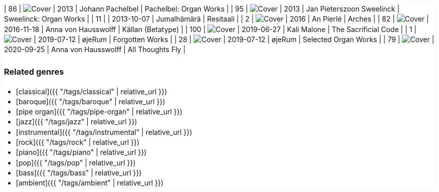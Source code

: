 | 86 | ![Cover](https://i.discogs.com/z014KVXAbJyKPAR1IdKaPNm5sj1A0SZlCKRiMXuugAg/rs:fit/g:sm/q:40/h:150/w:150/czM6Ly9kaXNjb2dz/LWRhdGFiYXNlLWlt/YWdlcy9SLTExMDk1/NTk2LTE1MDk3Nzk0/NDEtODU4Mi5qcGVn.jpeg) | 2013 | Johann Pachelbel | Pachelbel: Organ Works |
| 95 | ![Cover](https://i.discogs.com/rb2tP9Q-qV7LZd41QEdzRBHgVP95MPLWdo983WP5B38/rs:fit/g:sm/q:40/h:150/w:150/czM6Ly9kaXNjb2dz/LWRhdGFiYXNlLWlt/YWdlcy9SLTE5NzUx/MTcwLTE2MjgxNzUy/NjUtMjgyMS5qcGVn.jpeg) | 2013 | Jan Pieterszoon Sweelinck | Sweelinck: Organ Works |
| 11 |  | 2013-10-07 | Jumalhämärä | Resitaali |
| 2 | ![Cover](https://i.discogs.com/aI7wY15e3Mo_UVhgDBtfv7anKoMOfWU7JuSTWsecuIc/rs:fit/g:sm/q:40/h:150/w:150/czM6Ly9kaXNjb2dz/LWRhdGFiYXNlLWlt/YWdlcy9SLTg3MjM3/NDEtMTQ2NzQwODQz/OC01NzI0LmpwZWc.jpeg) | 2016 | An Pierlé | Arches |
| 82 | ![Cover](https://i.discogs.com/bNtxoblPtKfX-zgpM27aFXSeUMPYW4sv4NWflmstbcE/rs:fit/g:sm/q:40/h:150/w:150/czM6Ly9kaXNjb2dz/LWRhdGFiYXNlLWlt/YWdlcy9SLTkyNTE0/MDEtMTYyNjI2OTAz/OS05NTg3LmpwZWc.jpeg) | 2016-11-18 | Anna von Hausswolff | Källan (Betatype) |
| 100 | ![Cover](https://i.discogs.com/P5FJyHXuL-E5OQUsvidB_1Ymf90yrCUZd_TTRxrrYkw/rs:fit/g:sm/q:40/h:150/w:150/czM6Ly9kaXNjb2dz/LWRhdGFiYXNlLWlt/YWdlcy9SLTEzODEz/Nzc0LTE1NjE3MDUz/NzAtMzg2My5qcGVn.jpeg) | 2019-06-27 | Kali Malone | The Sacrificial Code |
| 1 | ![Cover](https://i.discogs.com/hRo1pfXSsUJyiV7XDVLzIvMym34MAXIumMJOcILscug/rs:fit/g:sm/q:40/h:150/w:150/czM6Ly9kaXNjb2dz/LWRhdGFiYXNlLWlt/YWdlcy9SLTEzODkw/MDE3LTE1NjMzOTY1/NTUtNzg1Ni5qcGVn.jpeg) | 2019-07-12 | øjeRum | Forgotten Works |
| 28 | ![Cover](https://i.discogs.com/pMOs5lF6glMSUdjrOZSrxlkn9oJOdOZwRL6y-fSgUww/rs:fit/g:sm/q:40/h:150/w:150/czM6Ly9kaXNjb2dz/LWRhdGFiYXNlLWlt/YWdlcy9SLTEyMDY2/Njk2LTE2MzAwNzU4/NjQtMjM0NC5qcGVn.jpeg) | 2019-07-12 | øjeRum | Selected Organ Works |
| 79 | ![Cover](https://i.discogs.com/kKE9Nxi8uUH4skx8NUKX-jfVnFccHX0pJUZbmYs2Mqw/rs:fit/g:sm/q:40/h:150/w:150/czM6Ly9kaXNjb2dz/LWRhdGFiYXNlLWlt/YWdlcy9SLTE1ODUw/MDI3LTE2MDA4OTA2/ODEtOTI3NS5qcGVn.jpeg) | 2020-09-25 | Anna von Hausswolff | All Thoughts Fly |

### Related genres

- [classical]({{ "/tags/classical" | relative_url }})
- [baroque]({{ "/tags/baroque" | relative_url }})
- [pipe organ]({{ "/tags/pipe-organ" | relative_url }})
- [jazz]({{ "/tags/jazz" | relative_url }})
- [instrumental]({{ "/tags/instrumental" | relative_url }})
- [rock]({{ "/tags/rock" | relative_url }})
- [piano]({{ "/tags/piano" | relative_url }})
- [pop]({{ "/tags/pop" | relative_url }})
- [bass]({{ "/tags/bass" | relative_url }})
- [ambient]({{ "/tags/ambient" | relative_url }})
